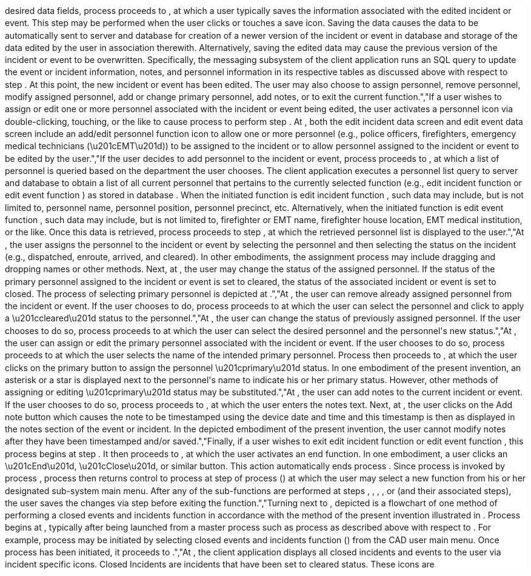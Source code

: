 desired data fields, process  proceeds to , at which a user typically saves the information associated with the edited incident or event. This step may be performed when the user clicks or touches a save icon. Saving the data causes the data to be automatically sent to server  and database  for creation of a newer version of the incident or event in database  and storage of the data edited by the user in association therewith. Alternatively, saving the edited data may cause the previous version of the incident or event to be overwritten. Specifically, the messaging subsystem of the client application runs an SQL query to update the event or incident information, notes, and personnel information in its respective tables as discussed above with respect to step . At this point, the new incident or event has been edited. The user may also choose to assign personnel, remove personnel, modify assigned personnel, add or change primary personnel, add notes, or to exit the current function.","If a user wishes to assign or edit one or more personnel associated with the incident or event being edited, the user activates a personnel icon via double-clicking, touching, or the like to cause process  to perform step . At , both the edit incident data screen and edit event data screen include an add\/edit personnel function icon to allow one or more personnel (e.g., police officers, firefighters, emergency medical technicians (\u201cEMT\u201d)) to be assigned to the incident or to allow personnel assigned to the incident or event to be edited by the user.","If the user decides to add personnel to the incident or event, process  proceeds to , at which a list of personnel is queried based on the department the user chooses. The client application executes a personnel list query to server  and database  to obtain a list of all current personnel that pertains to the currently selected function (e.g., edit incident function or edit event function ) as stored in database . When the initiated function is edit incident function , such data may include, but is not limited to, personnel name, personnel position, personnel precinct, etc. Alternatively, when the initiated function is edit event function , such data may include, but is not limited to, firefighter or EMT name, firefighter house location, EMT medical institution, or the like. Once this data is retrieved, process  proceeds to step , at which the retrieved personnel list is displayed to the user.","At , the user assigns the personnel to the incident or event by selecting the personnel and then selecting the status on the incident (e.g., dispatched, enroute, arrived, and cleared). In other embodiments, the assignment process may include dragging and dropping names or other methods. Next, at , the user may change the status of the assigned personnel. If the status of the primary personnel assigned to the incident or event is set to cleared, the status of the associated incident or event is set to closed. The process of selecting primary personnel is depicted at .","At , the user can remove already assigned personnel from the incident or event. If the user chooses to do, process  proceeds to  at which the user can select the personnel and click to apply a \u201ccleared\u201d status to the personnel.","At , the user can change the status of previously assigned personnel. If the user chooses to do so, process  proceeds to  at which the user can select the desired personnel and the personnel's new status.","At , the user can assign or edit the primary personnel associated with the incident or event. If the user chooses to do so, process  proceeds to  at which the user selects the name of the intended primary personnel. Process  then proceeds to , at which the user clicks on the primary button to assign the personnel \u201cprimary\u201d status. In one embodiment of the present invention, an asterisk or a star is displayed next to the personnel's name to indicate his or her primary status. However, other methods of assigning or editing \u201cprimary\u201d status may be substituted.","At , the user can add notes to the current incident or event. If the user chooses to do so, process  proceeds to , at which the user enters the notes text. Next, at , the user clicks on the Add note button which causes the note to be timestamped using the device date and time and this timestamp is then as displayed in the notes section of the event or incident. In the depicted embodiment of the present invention, the user cannot modify notes after they have been timestamped and\/or saved.","Finally, if a user wishes to exit edit incident function or edit event function , this process begins at step . It then proceeds to , at which the user activates an end function. In one embodiment, a user clicks an \u201cEnd\u201d, \u201cClose\u201d, or similar button. This action automatically ends process . Since process  is invoked by process , process  then returns control to process  at step  of process  () at which the user may select a new function from his or her designated sub-system main menu. After any of the sub-functions are performed at steps , , , , or  (and their associated steps), the user saves the changes via step  before exiting the function.","Turning next to , depicted is a flowchart of one method of performing a closed events and incidents function in accordance with the method of the present invention illustrated in . Process  begins at , typically after being launched from a master process such as process  as described above with respect to . For example, process  may be initiated by selecting closed events and incidents function () from the CAD user main menu. Once process  has been initiated, it proceeds to .","At , the client application displays all closed incidents and events to the user via incident specific icons. Closed Incidents are incidents that have been set to cleared status. These icons are